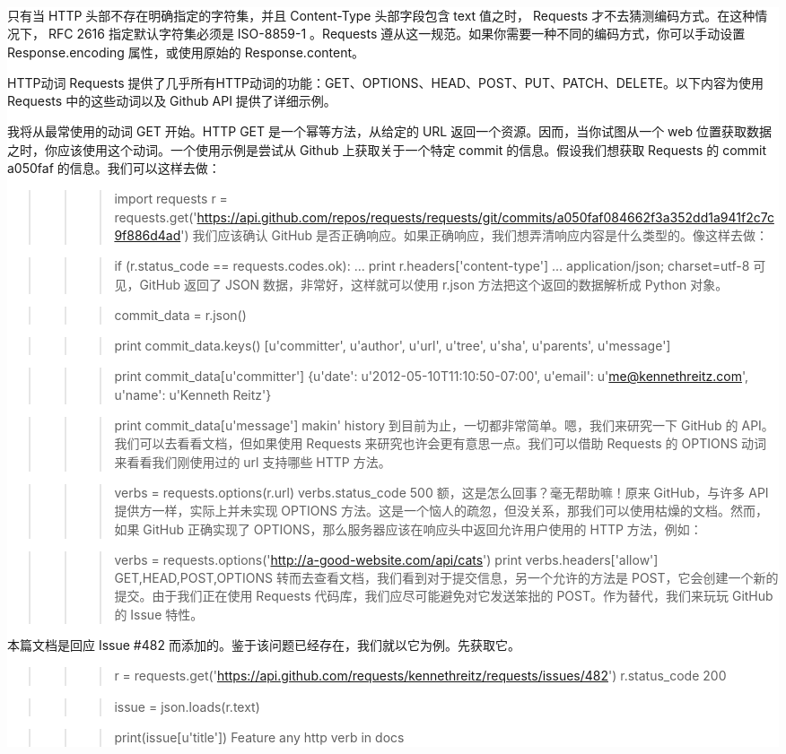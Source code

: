 只有当 HTTP 头部不存在明确指定的字符集，并且 Content-Type 头部字段包含 text 值之时， Requests 才不去猜测编码方式。在这种情况下， RFC 2616 指定默认字符集必须是 ISO-8859-1 。Requests 遵从这一规范。如果你需要一种不同的编码方式，你可以手动设置 Response.encoding 属性，或使用原始的 Response.content。

HTTP动词
Requests 提供了几乎所有HTTP动词的功能：GET、OPTIONS、HEAD、POST、PUT、PATCH、DELETE。以下内容为使用 Requests 中的这些动词以及 Github API 提供了详细示例。

我将从最常使用的动词 GET 开始。HTTP GET 是一个幂等方法，从给定的 URL 返回一个资源。因而，当你试图从一个 web 位置获取数据之时，你应该使用这个动词。一个使用示例是尝试从 Github 上获取关于一个特定 commit 的信息。假设我们想获取 Requests 的 commit a050faf 的信息。我们可以这样去做：

>>> import requests
>>> r = requests.get('https://api.github.com/repos/requests/requests/git/commits/a050faf084662f3a352dd1a941f2c7c9f886d4ad')
我们应该确认 GitHub 是否正确响应。如果正确响应，我们想弄清响应内容是什么类型的。像这样去做：

>>> if (r.status_code == requests.codes.ok):
...     print r.headers['content-type']
...
application/json; charset=utf-8
可见，GitHub 返回了 JSON 数据，非常好，这样就可以使用 r.json 方法把这个返回的数据解析成 Python 对象。

>>> commit_data = r.json()

>>> print commit_data.keys()
[u'committer', u'author', u'url', u'tree', u'sha', u'parents', u'message']

>>> print commit_data[u'committer']
{u'date': u'2012-05-10T11:10:50-07:00', u'email': u'me@kennethreitz.com', u'name': u'Kenneth Reitz'}

>>> print commit_data[u'message']
makin' history
到目前为止，一切都非常简单。嗯，我们来研究一下 GitHub 的 API。我们可以去看看文档，但如果使用 Requests 来研究也许会更有意思一点。我们可以借助 Requests 的 OPTIONS 动词来看看我们刚使用过的 url 支持哪些 HTTP 方法。

>>> verbs = requests.options(r.url)
>>> verbs.status_code
500
额，这是怎么回事？毫无帮助嘛！原来 GitHub，与许多 API 提供方一样，实际上并未实现 OPTIONS 方法。这是一个恼人的疏忽，但没关系，那我们可以使用枯燥的文档。然而，如果 GitHub 正确实现了 OPTIONS，那么服务器应该在响应头中返回允许用户使用的 HTTP 方法，例如：

>>> verbs = requests.options('http://a-good-website.com/api/cats')
>>> print verbs.headers['allow']
GET,HEAD,POST,OPTIONS
转而去查看文档，我们看到对于提交信息，另一个允许的方法是 POST，它会创建一个新的提交。由于我们正在使用 Requests 代码库，我们应尽可能避免对它发送笨拙的 POST。作为替代，我们来玩玩 GitHub 的 Issue 特性。

本篇文档是回应 Issue #482 而添加的。鉴于该问题已经存在，我们就以它为例。先获取它。

>>> r = requests.get('https://api.github.com/requests/kennethreitz/requests/issues/482')
>>> r.status_code
200

>>> issue = json.loads(r.text)

>>> print(issue[u'title'])
Feature any http verb in docs
